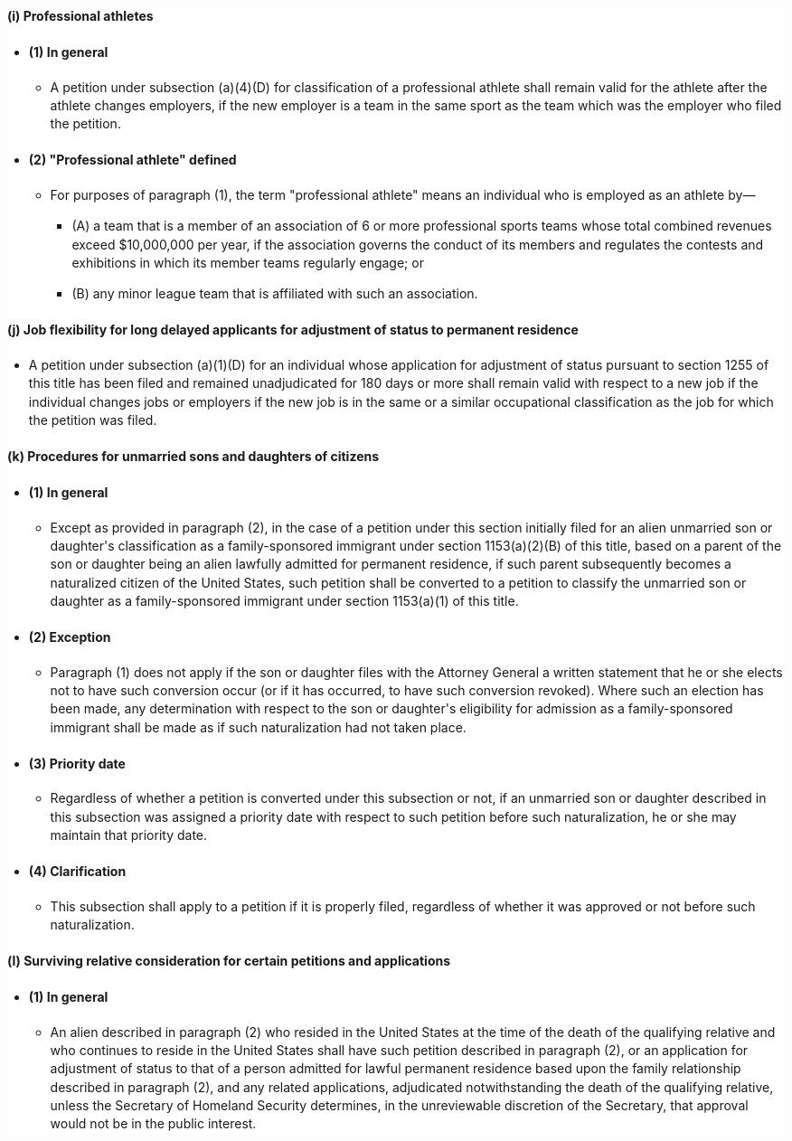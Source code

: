 #### (i) Professional athletes
* #### (1) In general
  * A petition under subsection (a)(4)(D) for classification of a professional athlete shall remain valid for the athlete after the athlete changes employers, if the new employer is a team in the same sport as the team which was the employer who filed the petition.

* #### (2) "Professional athlete" defined
  * For purposes of paragraph (1), the term "professional athlete" means an individual who is employed as an athlete by—

    * (A) a team that is a member of an association of 6 or more professional sports teams whose total combined revenues exceed $10,000,000 per year, if the association governs the conduct of its members and regulates the contests and exhibitions in which its member teams regularly engage; or

    * (B) any minor league team that is affiliated with such an association.

#### (j) Job flexibility for long delayed applicants for adjustment of status to permanent residence
* A petition under subsection (a)(1)(D) for an individual whose application for adjustment of status pursuant to section 1255 of this title has been filed and remained unadjudicated for 180 days or more shall remain valid with respect to a new job if the individual changes jobs or employers if the new job is in the same or a similar occupational classification as the job for which the petition was filed.

#### (k) Procedures for unmarried sons and daughters of citizens
* #### (1) In general
  * Except as provided in paragraph (2), in the case of a petition under this section initially filed for an alien unmarried son or daughter's classification as a family-sponsored immigrant under section 1153(a)(2)(B) of this title, based on a parent of the son or daughter being an alien lawfully admitted for permanent residence, if such parent subsequently becomes a naturalized citizen of the United States, such petition shall be converted to a petition to classify the unmarried son or daughter as a family-sponsored immigrant under section 1153(a)(1) of this title.

* #### (2) Exception
  * Paragraph (1) does not apply if the son or daughter files with the Attorney General a written statement that he or she elects not to have such conversion occur (or if it has occurred, to have such conversion revoked). Where such an election has been made, any determination with respect to the son or daughter's eligibility for admission as a family-sponsored immigrant shall be made as if such naturalization had not taken place.

* #### (3) Priority date
  * Regardless of whether a petition is converted under this subsection or not, if an unmarried son or daughter described in this subsection was assigned a priority date with respect to such petition before such naturalization, he or she may maintain that priority date.

* #### (4) Clarification
  * This subsection shall apply to a petition if it is properly filed, regardless of whether it was approved or not before such naturalization.

#### (l) Surviving relative consideration for certain petitions and applications
* #### (1) In general
  * An alien described in paragraph (2) who resided in the United States at the time of the death of the qualifying relative and who continues to reside in the United States shall have such petition described in paragraph (2), or an application for adjustment of status to that of a person admitted for lawful permanent residence based upon the family relationship described in paragraph (2), and any related applications, adjudicated notwithstanding the death of the qualifying relative, unless the Secretary of Homeland Security determines, in the unreviewable discretion of the Secretary, that approval would not be in the public interest.
